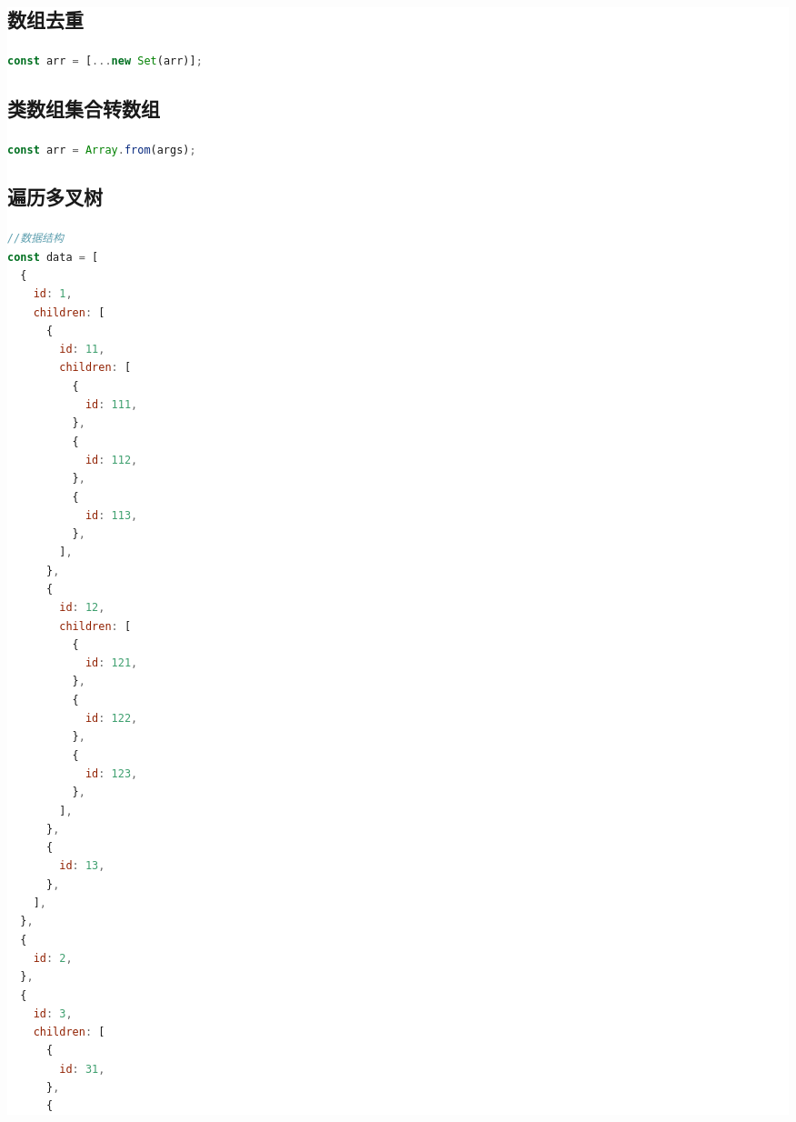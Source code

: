 ## 数组去重

```js
const arr = [...new Set(arr)];
```

## 类数组集合转数组

```js
const arr = Array.from(args);
```

## 遍历多叉树

```js
//数据结构
const data = [
  {
    id: 1,
    children: [
      {
        id: 11,
        children: [
          {
            id: 111,
          },
          {
            id: 112,
          },
          {
            id: 113,
          },
        ],
      },
      {
        id: 12,
        children: [
          {
            id: 121,
          },
          {
            id: 122,
          },
          {
            id: 123,
          },
        ],
      },
      {
        id: 13,
      },
    ],
  },
  {
    id: 2,
  },
  {
    id: 3,
    children: [
      {
        id: 31,
      },
      {
```